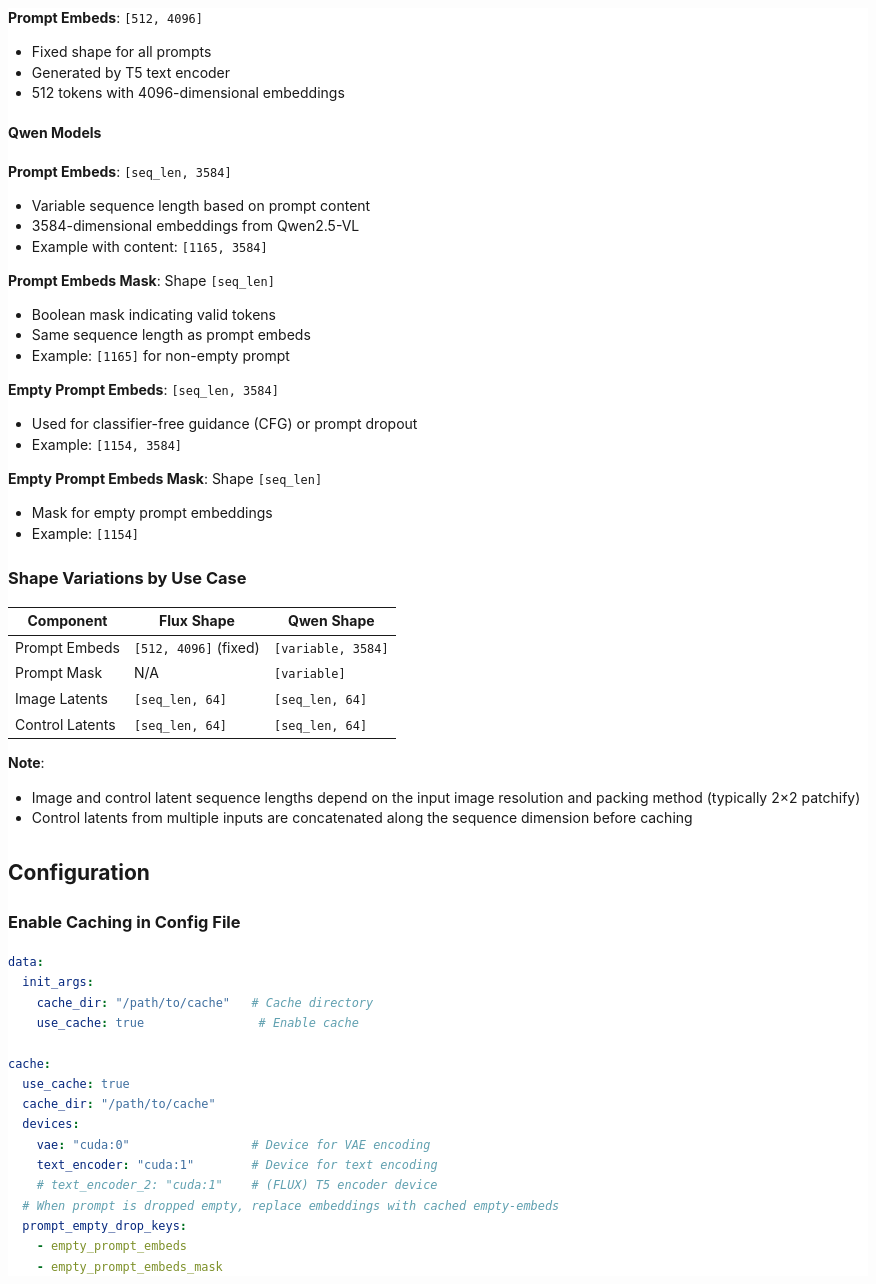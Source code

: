 **Prompt Embeds**: `[512, 4096]`
- Fixed shape for all prompts
- Generated by T5 text encoder
- 512 tokens with 4096-dimensional embeddings

#### Qwen Models

**Prompt Embeds**: `[seq_len, 3584]`
- Variable sequence length based on prompt content
- 3584-dimensional embeddings from Qwen2.5-VL
- Example with content: `[1165, 3584]`

**Prompt Embeds Mask**: Shape `[seq_len]`
- Boolean mask indicating valid tokens
- Same sequence length as prompt embeds
- Example: `[1165]` for non-empty prompt

**Empty Prompt Embeds**: `[seq_len, 3584]`
- Used for classifier-free guidance (CFG) or prompt dropout
- Example: `[1154, 3584]`

**Empty Prompt Embeds Mask**: Shape `[seq_len]`
- Mask for empty prompt embeddings
- Example: `[1154]`

### Shape Variations by Use Case

| Component | Flux Shape | Qwen Shape |
|-----------|-----------|-----------|
| Prompt Embeds | `[512, 4096]` (fixed) | `[variable, 3584]` |
| Prompt Mask | N/A | `[variable]` |
| Image Latents | `[seq_len, 64]` | `[seq_len, 64]` |
| Control Latents | `[seq_len, 64]` | `[seq_len, 64]` |

**Note**:
- Image and control latent sequence lengths depend on the input image resolution and packing method (typically 2×2 patchify)
- Control latents from multiple inputs are concatenated along the sequence dimension before caching

## Configuration

### Enable Caching in Config File

```yaml
data:
  init_args:
    cache_dir: "/path/to/cache"   # Cache directory
    use_cache: true                # Enable cache

cache:
  use_cache: true
  cache_dir: "/path/to/cache"
  devices:
    vae: "cuda:0"                 # Device for VAE encoding
    text_encoder: "cuda:1"        # Device for text encoding
    # text_encoder_2: "cuda:1"    # (FLUX) T5 encoder device
  # When prompt is dropped empty, replace embeddings with cached empty-embeds
  prompt_empty_drop_keys:
    - empty_prompt_embeds
    - empty_prompt_embeds_mask
```
